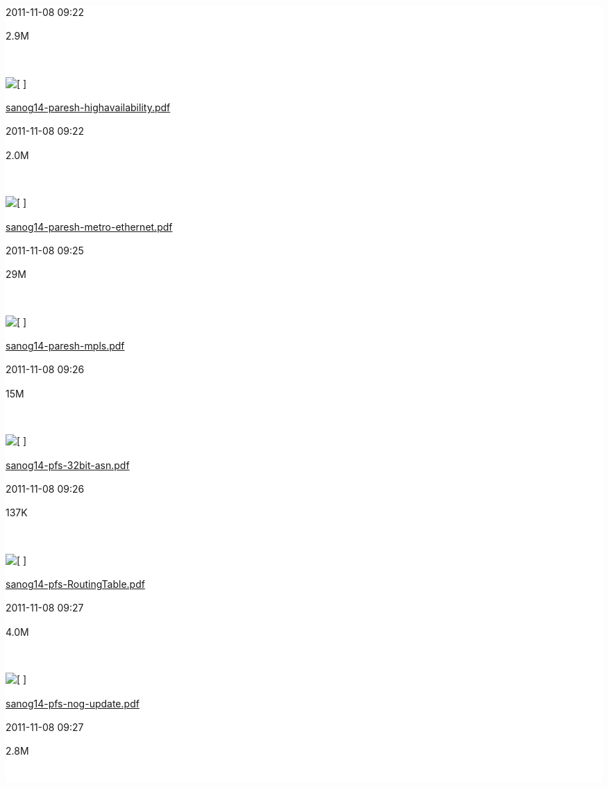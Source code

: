 2011-11-08 09:22

2.9M

 

![\[ \]](../../icons/layout.gif)

[sanog14-paresh-highavailability.pdf](sanog14-paresh-highavailability.pdf)

2011-11-08 09:22

2.0M

 

![\[ \]](../../icons/layout.gif)

[sanog14-paresh-metro-ethernet.pdf](sanog14-paresh-metro-ethernet.pdf)

2011-11-08 09:25

29M

 

![\[ \]](../../icons/layout.gif)

[sanog14-paresh-mpls.pdf](sanog14-paresh-mpls.pdf)

2011-11-08 09:26

15M

 

![\[ \]](../../icons/layout.gif)

[sanog14-pfs-32bit-asn.pdf](sanog14-pfs-32bit-asn.pdf)

2011-11-08 09:26

137K

 

![\[ \]](../../icons/layout.gif)

[sanog14-pfs-RoutingTable.pdf](sanog14-pfs-RoutingTable.pdf)

2011-11-08 09:27

4.0M

 

![\[ \]](../../icons/layout.gif)

[sanog14-pfs-nog-update.pdf](sanog14-pfs-nog-update.pdf)

2011-11-08 09:27

2.8M

 